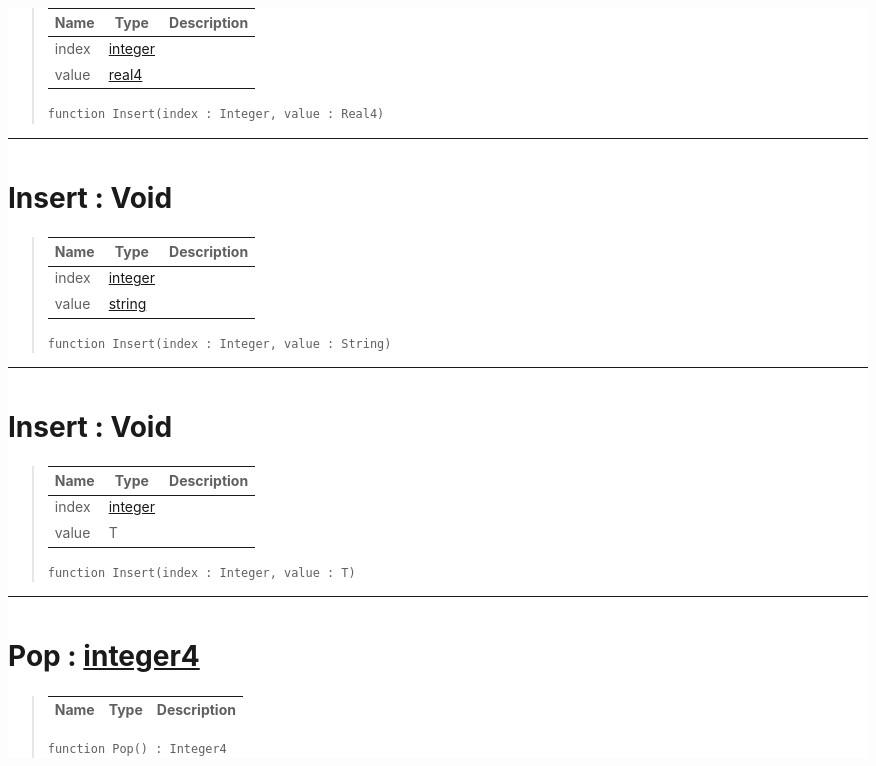 > 
> |Name|Type|Description|
> |---|---|---|
> |index|[integer](https://github.com/ZilchEngine/ZilchDocs/blob/master/code_reference/nada_base_types/integer.markdown)| |
> |value|[real4](https://github.com/ZilchEngine/ZilchDocs/blob/master/code_reference/nada_base_types/real4.markdown)| |
> ``` lang=cpp, name=Nada
> function Insert(index : Integer, value : Real4)
> ``` 


---  
 #  Insert : Void

> 
> |Name|Type|Description|
> |---|---|---|
> |index|[integer](https://github.com/ZilchEngine/ZilchDocs/blob/master/code_reference/nada_base_types/integer.markdown)| |
> |value|[string](https://github.com/ZilchEngine/ZilchDocs/blob/master/code_reference/nada_base_types/string.markdown)| |
> ``` lang=cpp, name=Nada
> function Insert(index : Integer, value : String)
> ``` 


---  
 #  Insert : Void

> 
> |Name|Type|Description|
> |---|---|---|
> |index|[integer](https://github.com/ZilchEngine/ZilchDocs/blob/master/code_reference/nada_base_types/integer.markdown)| |
> |value|T| |
> ``` lang=cpp, name=Nada
> function Insert(index : Integer, value : T)
> ``` 


---  
 #  Pop : [integer4](https://github.com/ZilchEngine/ZilchDocs/blob/master/code_reference/nada_base_types/integer4.markdown)

> 
> |Name|Type|Description|
> |---|---|---|
> ``` lang=cpp, name=Nada
> function Pop() : Integer4
> ``` 
